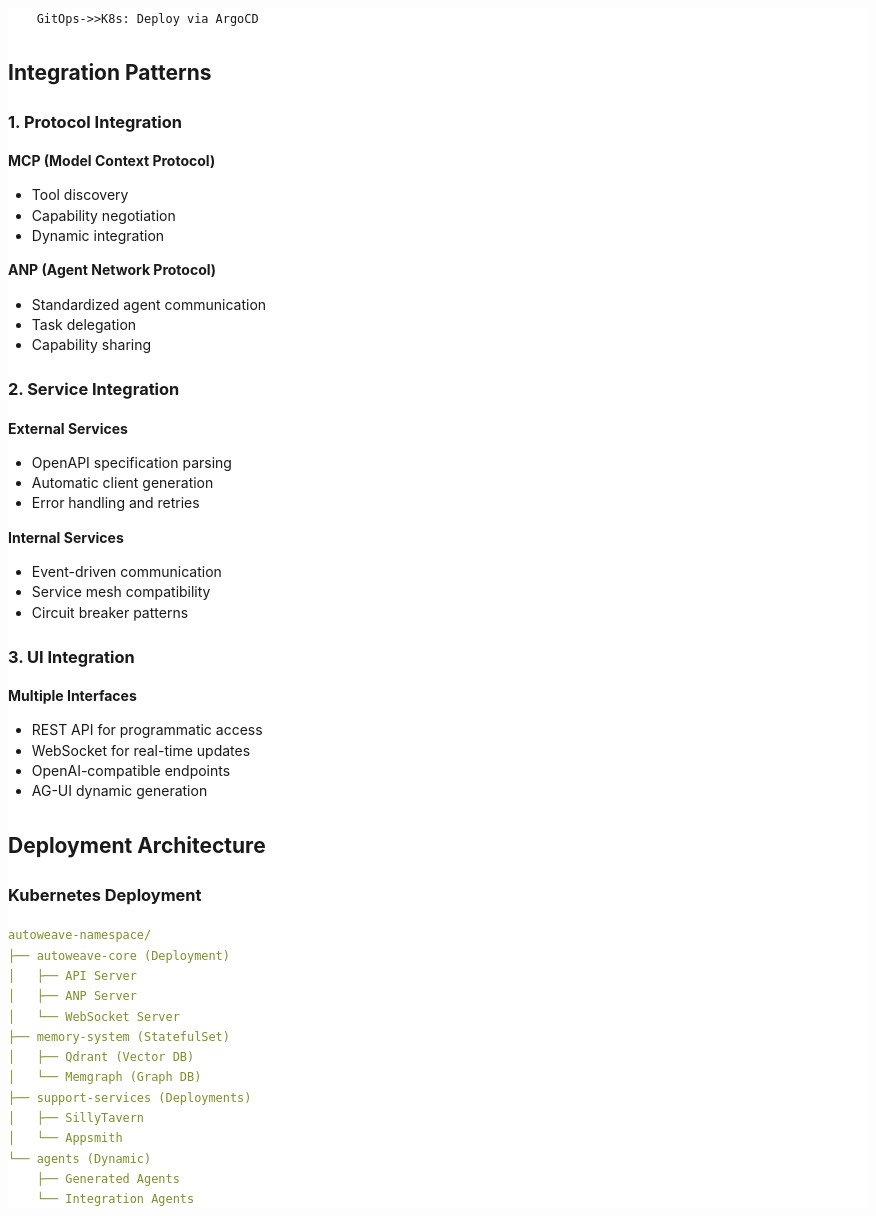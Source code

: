 ```mermaid
    GitOps->>K8s: Deploy via ArgoCD
```

## Integration Patterns

### 1. Protocol Integration

**MCP (Model Context Protocol)**
- Tool discovery
- Capability negotiation
- Dynamic integration

**ANP (Agent Network Protocol)**
- Standardized agent communication
- Task delegation
- Capability sharing

### 2. Service Integration

**External Services**
- OpenAPI specification parsing
- Automatic client generation
- Error handling and retries

**Internal Services**
- Event-driven communication
- Service mesh compatibility
- Circuit breaker patterns

### 3. UI Integration

**Multiple Interfaces**
- REST API for programmatic access
- WebSocket for real-time updates
- OpenAI-compatible endpoints
- AG-UI dynamic generation

## Deployment Architecture

### Kubernetes Deployment

```yaml
autoweave-namespace/
├── autoweave-core (Deployment)
│   ├── API Server
│   ├── ANP Server
│   └── WebSocket Server
├── memory-system (StatefulSet)
│   ├── Qdrant (Vector DB)
│   └── Memgraph (Graph DB)
├── support-services (Deployments)
│   ├── SillyTavern
│   └── Appsmith
└── agents (Dynamic)
    ├── Generated Agents
    └── Integration Agents
```
